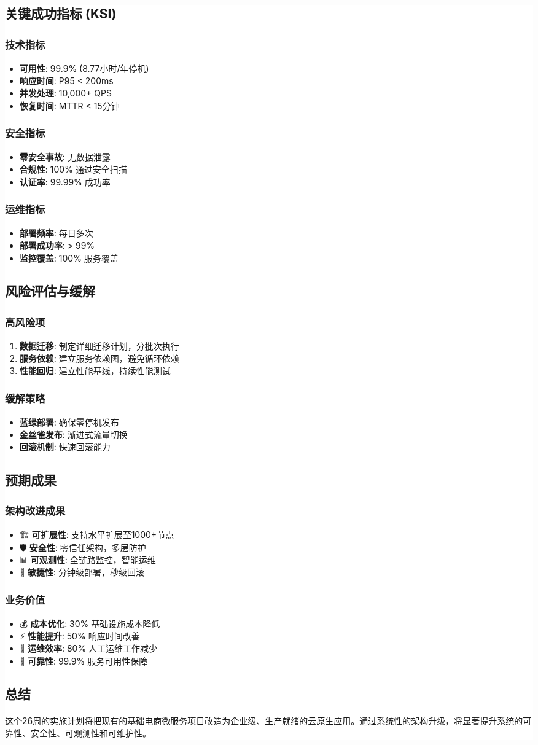 ## 关键成功指标 (KSI)

### 技术指标
- **可用性**: 99.9% (8.77小时/年停机)
- **响应时间**: P95 < 200ms
- **并发处理**: 10,000+ QPS
- **恢复时间**: MTTR < 15分钟

### 安全指标
- **零安全事故**: 无数据泄露
- **合规性**: 100% 通过安全扫描
- **认证率**: 99.99% 成功率

### 运维指标
- **部署频率**: 每日多次
- **部署成功率**: > 99%
- **监控覆盖**: 100% 服务覆盖

## 风险评估与缓解

### 高风险项
1. **数据迁移**: 制定详细迁移计划，分批次执行
2. **服务依赖**: 建立服务依赖图，避免循环依赖
3. **性能回归**: 建立性能基线，持续性能测试

### 缓解策略
- **蓝绿部署**: 确保零停机发布
- **金丝雀发布**: 渐进式流量切换
- **回滚机制**: 快速回滚能力

## 预期成果

### 架构改进成果
- 🏗️ **可扩展性**: 支持水平扩展至1000+节点
- 🛡️ **安全性**: 零信任架构，多层防护
- 📊 **可观测性**: 全链路监控，智能运维
- 🚀 **敏捷性**: 分钟级部署，秒级回滚

### 业务价值
- 💰 **成本优化**: 30% 基础设施成本降低
- ⚡ **性能提升**: 50% 响应时间改善
- 🔧 **运维效率**: 80% 人工运维工作减少
- 🎯 **可靠性**: 99.9% 服务可用性保障

## 总结

这个26周的实施计划将把现有的基础电商微服务项目改造为企业级、生产就绪的云原生应用。通过系统性的架构升级，将显著提升系统的可靠性、安全性、可观测性和可维护性。
